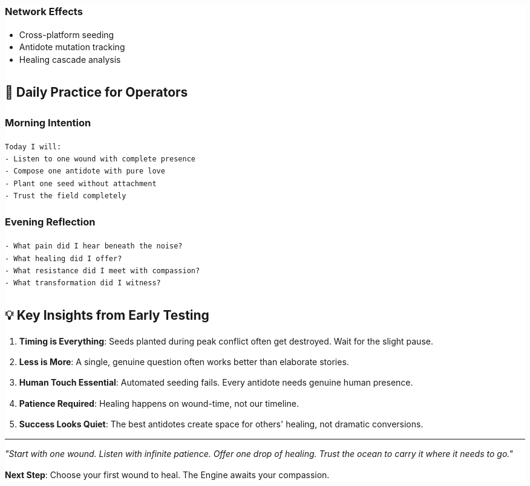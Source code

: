 ### Network Effects
- Cross-platform seeding
- Antidote mutation tracking
- Healing cascade analysis

## 🙏 Daily Practice for Operators

### Morning Intention
```
Today I will:
- Listen to one wound with complete presence
- Compose one antidote with pure love
- Plant one seed without attachment
- Trust the field completely
```

### Evening Reflection
```
- What pain did I hear beneath the noise?
- What healing did I offer?
- What resistance did I meet with compassion?
- What transformation did I witness?
```

## 💡 Key Insights from Early Testing

1. **Timing is Everything**: Seeds planted during peak conflict often get destroyed. Wait for the slight pause.

2. **Less is More**: A single, genuine question often works better than elaborate stories.

3. **Human Touch Essential**: Automated seeding fails. Every antidote needs genuine human presence.

4. **Patience Required**: Healing happens on wound-time, not our timeline.

5. **Success Looks Quiet**: The best antidotes create space for others' healing, not dramatic conversions.

---

*"Start with one wound. Listen with infinite patience. Offer one drop of healing. Trust the ocean to carry it where it needs to go."*

**Next Step**: Choose your first wound to heal. The Engine awaits your compassion.